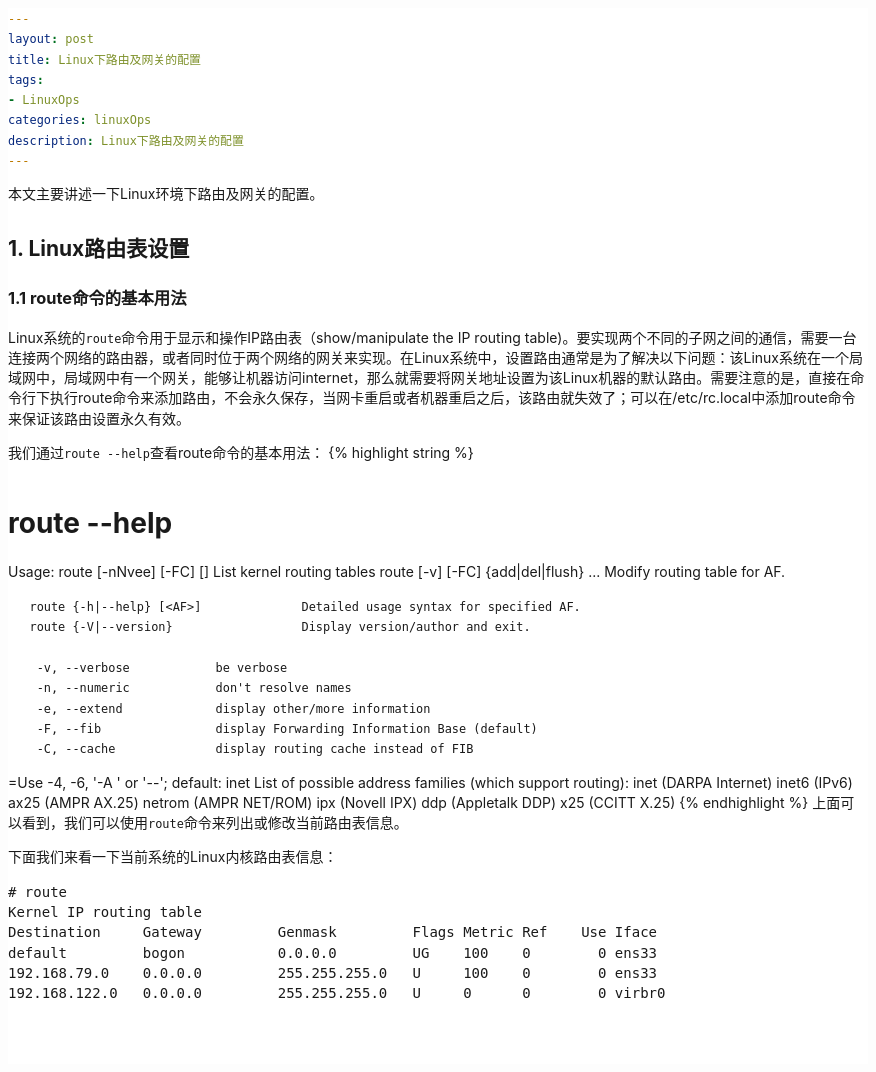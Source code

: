 ```yaml
---
layout: post
title: Linux下路由及网关的配置
tags:
- LinuxOps
categories: linuxOps
description: Linux下路由及网关的配置
---
```


本文主要讲述一下Linux环境下路由及网关的配置。





## 1. Linux路由表设置

### 1.1 route命令的基本用法

Linux系统的```route```命令用于显示和操作IP路由表（show/manipulate the IP routing table)。要实现两个不同的子网之间的通信，需要一台连接两个网络的路由器，或者同时位于两个网络的网关来实现。在Linux系统中，设置路由通常是为了解决以下问题：该Linux系统在一个局域网中，局域网中有一个网关，能够让机器访问internet，那么就需要将网关地址设置为该Linux机器的默认路由。需要注意的是，直接在命令行下执行route命令来添加路由，不会永久保存，当网卡重启或者机器重启之后，该路由就失效了；可以在/etc/rc.local中添加route命令来保证该路由设置永久有效。

我们通过```route --help```查看route命令的基本用法：
{% highlight string %}
# route --help
Usage: route [-nNvee] [-FC] [<AF>]           List kernel routing tables
       route [-v] [-FC] {add|del|flush} ...  Modify routing table for AF.

       route {-h|--help} [<AF>]              Detailed usage syntax for specified AF.
       route {-V|--version}                  Display version/author and exit.

        -v, --verbose            be verbose
        -n, --numeric            don't resolve names
        -e, --extend             display other/more information
        -F, --fib                display Forwarding Information Base (default)
        -C, --cache              display routing cache instead of FIB

  <AF>=Use -4, -6, '-A <af>' or '--<af>'; default: inet
  List of possible address families (which support routing):
    inet (DARPA Internet) inet6 (IPv6) ax25 (AMPR AX.25) 
    netrom (AMPR NET/ROM) ipx (Novell IPX) ddp (Appletalk DDP) 
    x25 (CCITT X.25) 
{% endhighlight %}
上面可以看到，我们可以使用```route```命令来列出或修改当前路由表信息。

下面我们来看一下当前系统的Linux内核路由表信息：
<pre>
# route
Kernel IP routing table
Destination     Gateway         Genmask         Flags Metric Ref    Use Iface
default         bogon           0.0.0.0         UG    100    0        0 ens33
192.168.79.0    0.0.0.0         255.255.255.0   U     100    0        0 ens33
192.168.122.0   0.0.0.0         255.255.255.0   U     0      0        0 virbr0
